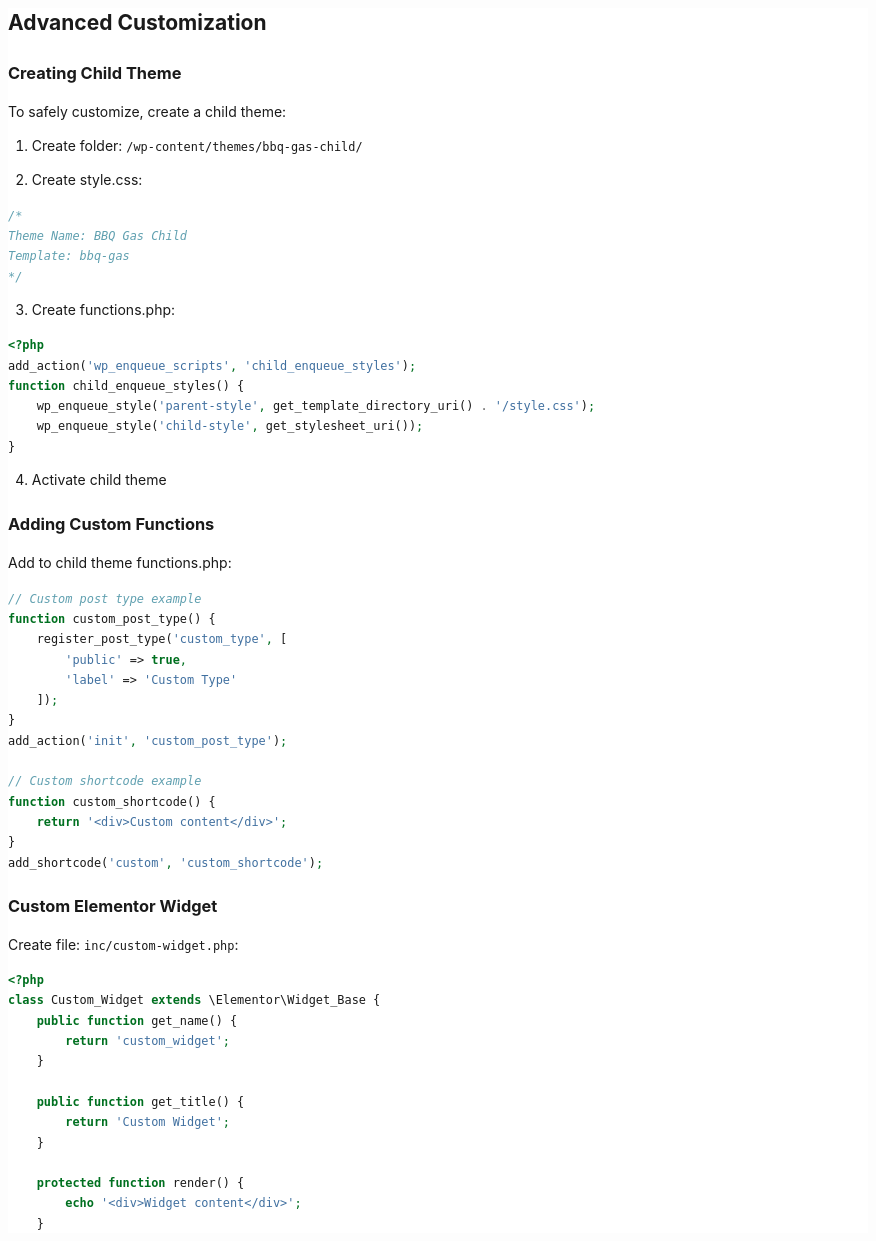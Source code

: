 ## Advanced Customization

### Creating Child Theme

To safely customize, create a child theme:

1. Create folder: `/wp-content/themes/bbq-gas-child/`

2. Create style.css:
```css
/*
Theme Name: BBQ Gas Child
Template: bbq-gas
*/
```

3. Create functions.php:
```php
<?php
add_action('wp_enqueue_scripts', 'child_enqueue_styles');
function child_enqueue_styles() {
    wp_enqueue_style('parent-style', get_template_directory_uri() . '/style.css');
    wp_enqueue_style('child-style', get_stylesheet_uri());
}
```

4. Activate child theme

### Adding Custom Functions

Add to child theme functions.php:

```php
// Custom post type example
function custom_post_type() {
    register_post_type('custom_type', [
        'public' => true,
        'label' => 'Custom Type'
    ]);
}
add_action('init', 'custom_post_type');

// Custom shortcode example
function custom_shortcode() {
    return '<div>Custom content</div>';
}
add_shortcode('custom', 'custom_shortcode');
```

### Custom Elementor Widget

Create file: `inc/custom-widget.php`:

```php
<?php
class Custom_Widget extends \Elementor\Widget_Base {
    public function get_name() {
        return 'custom_widget';
    }

    public function get_title() {
        return 'Custom Widget';
    }

    protected function render() {
        echo '<div>Widget content</div>';
    }
```